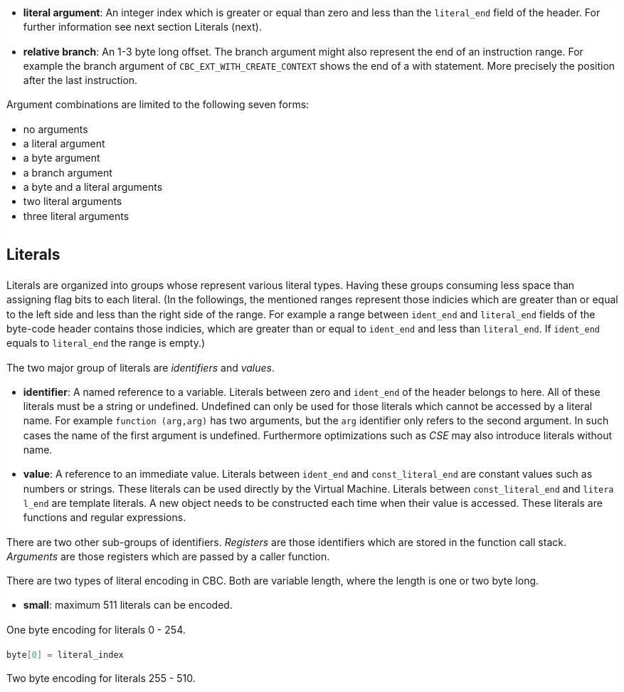  * __literal argument__: An integer index which is greater or equal than zero and less than the `literal_end` field of the header. For further information see next section Literals (next). 

 * __relative branch__: An 1-3 byte long offset. The branch argument might also represent the end of an instruction range. For example the branch argument of `CBC_EXT_WITH_CREATE_CONTEXT` shows the end of a with statement. More precisely the position after the last instruction.

Argument combinations are limited to the following seven forms:

* no arguments
* a literal argument
* a byte argument
* a branch argument
* a byte and a literal arguments
* two literal arguments
* three literal arguments

## Literals

Literals are organized into groups whose represent various literal types. Having these groups consuming less space than assigning flag bits to each literal.
(In the followings, the mentioned ranges represent those indicies which are greater than or equal to the left side and less than the right side of the range. For example a range between `ident_end` and `literal_end` fields of the byte-code header contains those indicies, which are greater than or equal to `ident_end`
and less than `literal_end`. If `ident_end` equals to `literal_end` the range is empty.)

The two major group of literals are _identifiers_ and _values_.

  * __identifier__: A named reference to a variable. Literals between zero and `ident_end` of the header belongs to here. All of these literals must be a string or undefined. Undefined can only be used for those literals which cannot be accessed by a literal name. For example `function (arg,arg)` has two arguments, but the `arg` identifier only refers to the second argument. In such cases the name of the first argument is undefined. Furthermore optimizations such as *CSE* may also introduce literals without name.

  * __value__: A reference to an immediate value. Literals between `ident_end` and `const_literal_end` are constant values such as numbers or strings. These literals can be used directly by the Virtual Machine. Literals between `const_literal_end` and `literal_end` are template literals. A new object needs to be constructed each time when their value is accessed. These literals are functions and regular expressions.

There are two other sub-groups of identifiers. *Registers* are those identifiers which are stored in the function call stack. *Arguments* are those registers which are passed by a caller function.

There are two types of literal encoding in CBC. Both are variable length, where the length is one or two byte long.

  * __small__: maximum 511 literals can be encoded.
    
One byte encoding for literals 0 - 254.
      
```c
byte[0] = literal_index
```

Two byte encoding for literals 255 - 510.
      